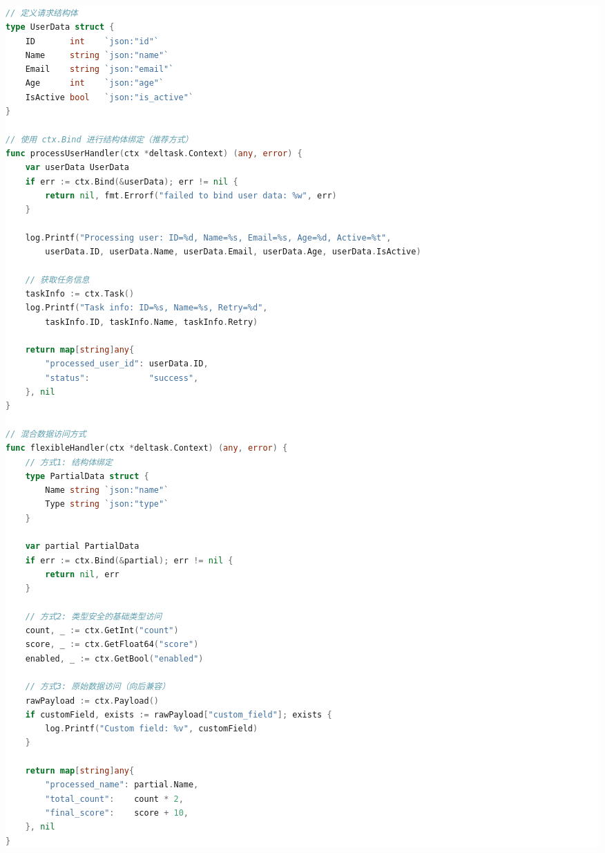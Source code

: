 ```go
// 定义请求结构体
type UserData struct {
    ID       int    `json:"id"`
    Name     string `json:"name"`
    Email    string `json:"email"`
    Age      int    `json:"age"`
    IsActive bool   `json:"is_active"`
}

// 使用 ctx.Bind 进行结构体绑定（推荐方式）
func processUserHandler(ctx *deltask.Context) (any, error) {
    var userData UserData
    if err := ctx.Bind(&userData); err != nil {
        return nil, fmt.Errorf("failed to bind user data: %w", err)
    }
    
    log.Printf("Processing user: ID=%d, Name=%s, Email=%s, Age=%d, Active=%t",
        userData.ID, userData.Name, userData.Email, userData.Age, userData.IsActive)
    
    // 获取任务信息
    taskInfo := ctx.Task()
    log.Printf("Task info: ID=%s, Name=%s, Retry=%d", 
        taskInfo.ID, taskInfo.Name, taskInfo.Retry)
    
    return map[string]any{
        "processed_user_id": userData.ID,
        "status":            "success",
    }, nil
}

// 混合数据访问方式
func flexibleHandler(ctx *deltask.Context) (any, error) {
    // 方式1: 结构体绑定
    type PartialData struct {
        Name string `json:"name"`
        Type string `json:"type"`
    }
    
    var partial PartialData
    if err := ctx.Bind(&partial); err != nil {
        return nil, err
    }
    
    // 方式2: 类型安全的基础类型访问
    count, _ := ctx.GetInt("count")
    score, _ := ctx.GetFloat64("score")
    enabled, _ := ctx.GetBool("enabled")
    
    // 方式3: 原始数据访问（向后兼容）
    rawPayload := ctx.Payload()
    if customField, exists := rawPayload["custom_field"]; exists {
        log.Printf("Custom field: %v", customField)
    }
    
    return map[string]any{
        "processed_name": partial.Name,
        "total_count":    count * 2,
        "final_score":    score + 10,
    }, nil
}
```
